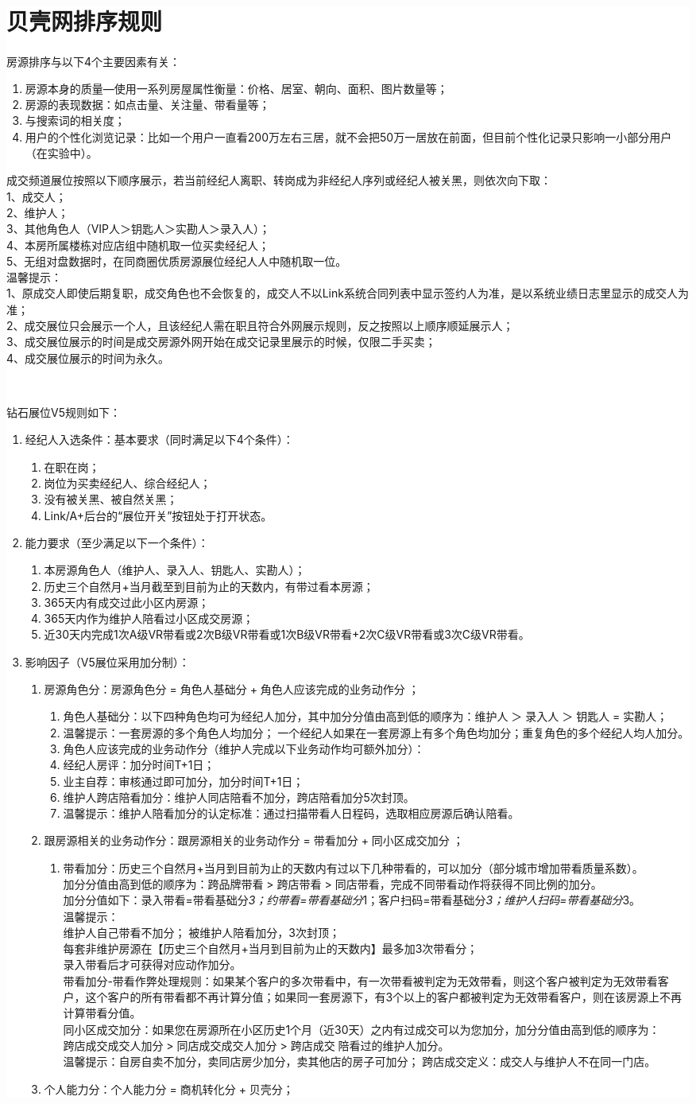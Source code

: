 # 贝壳网排序规则

房源排序与以下4个主要因素有关：

1. 房源本身的质量—使用一系列房屋属性衡量：价格、居室、朝向、面积、图片数量等；
2. 房源的表现数据：如点击量、关注量、带看量等；
3. 与搜索词的相关度；
4. 用户的个性化浏览记录：比如一个用户一直看200万左右三居，就不会把50万一居放在前面，但目前个性化记录只影响一小部分用户（在实验中）。

成交频道展位按照以下顺序展示，若当前经纪人离职、转岗成为非经纪人序列或经纪人被关黑，则依次向下取：  
1、成交人；  
2、维护人；  
3、其他角色人（VIP人＞钥匙人＞实勘人＞录入人）；  
4、本房所属楼栋对应店组中随机取一位买卖经纪人；  
5、无组对盘数据时，在同商圈优质房源展位经纪人人中随机取一位。  
温馨提示：  
1、原成交人即使后期复职，成交角色也不会恢复的，成交人不以Link系统合同列表中显示签约人为准，是以系统业绩日志里显示的成交人为准；  
2、成交展位只会展示一个人，且该经纪人需在职且符合外网展示规则，反之按照以上顺序顺延展示人；  
3、成交展位展示的时间是成交房源外网开始在成交记录里展示的时候，仅限二手买卖；  
4、成交展位展示的时间为永久。

‍

钻石展位V5规则如下：

1. 经纪人入选条件：基本要求（同时满足以下4个条件）：

    1. 在职在岗；
    2. 岗位为买卖经纪人、综合经纪人；
    3. 没有被关黑、被自然关黑；
    4. Link/A+后台的“展位开关”按钮处于打开状态。
2. 能力要求（至少满足以下一个条件）：

    1. 本房源角色人（维护人、录入人、钥匙人、实勘人）；
    2. 历史三个自然月+当月截至到目前为止的天数内，有带过看本房源；
    3. 365天内有成交过此小区内房源；
    4. 365天内作为维护人陪看过小区成交房源；
    5. 近30天内完成1次A级VR带看或2次B级VR带看或1次B级VR带看+2次C级VR带看或3次C级VR带看。
3. 影响因子（V5展位采用加分制）：  

    1. 房源角色分：房源角色分 = 角色人基础分 + 角色人应该完成的业务动作分 ；  

        1. 角色人基础分：以下四种角色均可为经纪人加分，其中加分分值由高到低的顺序为：维护人 ＞ 录入人 ＞ 钥匙人 = 实勘人；
        2. 温馨提示：一套房源的多个角色人均加分； 一个经纪人如果在一套房源上有多个角色均加分；重复角色的多个经纪人均人加分。
        3. 角色人应该完成的业务动作分（维护人完成以下业务动作均可额外加分）：
        4. 经纪人房评：加分时间T+1日；
        5. 业主自荐：审核通过即可加分，加分时间T+1日；
        6. 维护人跨店陪看加分：维护人同店陪看不加分，跨店陪看加分5次封顶。
        7. 温馨提示：维护人陪看加分的认定标准：通过扫描带看人日程码，选取相应房源后确认陪看。
    2. 跟房源相关的业务动作分：跟房源相关的业务动作分 = 带看加分 + 同小区成交加分 ；  

        1. 带看加分：历史三个自然月+当月到目前为止的天数内有过以下几种带看的，可以加分（部分城市增加带看质量系数）。  
            加分分值由高到低的顺序为：跨品牌带看 > 跨店带看 > 同店带看，完成不同带看动作将获得不同比例的加分。  
            加分分值如下：录入带看=带看基础分*3；约带看=带看基础分*1；客户扫码=带看基础分*3；维护人扫码=带看基础分*3。  
            温馨提示：  
            维护人自己带看不加分； 被维护人陪看加分，3次封顶；  
            每套非维护房源在【历史三个自然月+当月到目前为止的天数内】最多加3次带看分；  
            录入带看后才可获得对应动作加分。  
            带看加分-带看作弊处理规则：如果某个客户的多次带看中，有一次带看被判定为无效带看，则这个客户被判定为无效带看客户，这个客户的所有带看都不再计算分值；如果同一套房源下，有3个以上的客户都被判定为无效带看客户，则在该房源上不再计算带看分值。  
            同小区成交加分：如果您在房源所在小区历史1个月（近30天）之内有过成交可以为您加分，加分分值由高到低的顺序为：  
            跨店成交成交人加分 > 同店成交成交人加分 > 跨店成交 陪看过的维护人加分。  
            温馨提示：自房自卖不加分，卖同店房少加分，卖其他店的房子可加分； 跨店成交定义：成交人与维护人不在同一门店。
    3. 个人能力分：个人能力分 = 商机转化分 + 贝壳分；  
